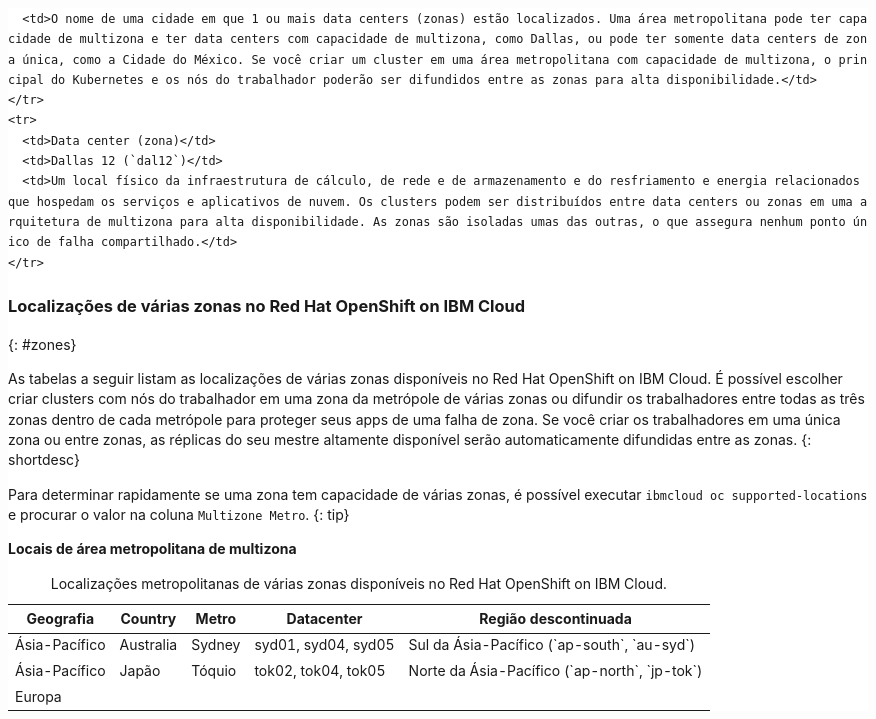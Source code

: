      <td>O nome de uma cidade em que 1 ou mais data centers (zonas) estão localizados. Uma área metropolitana pode ter capacidade de multizona e ter data centers com capacidade de multizona, como Dallas, ou pode ter somente data centers de zona única, como a Cidade do México. Se você criar um cluster em uma área metropolitana com capacidade de multizona, o principal do Kubernetes e os nós do trabalhador poderão ser difundidos entre as zonas para alta disponibilidade.</td>
    </tr>
    <tr>
      <td>Data center (zona)</td>
      <td>Dallas 12 (`dal12`)</td>
      <td>Um local físico da infraestrutura de cálculo, de rede e de armazenamento e do resfriamento e energia relacionados que hospedam os serviços e aplicativos de nuvem. Os clusters podem ser distribuídos entre data centers ou zonas em uma arquitetura de multizona para alta disponibilidade. As zonas são isoladas umas das outras, o que assegura nenhum ponto único de falha compartilhado.</td>
    </tr>
  </tbody>
  </table>

### Localizações de várias zonas no Red Hat OpenShift on IBM Cloud
{: #zones}

As tabelas a seguir listam as localizações de várias zonas disponíveis no Red Hat OpenShift on IBM Cloud. É possível escolher criar clusters com nós do trabalhador em uma zona da metrópole de várias zonas ou difundir os trabalhadores entre todas as três zonas dentro de cada metrópole para proteger seus apps de uma falha de zona. Se você criar os trabalhadores em uma única zona ou entre zonas, as réplicas do seu mestre altamente disponível serão automaticamente difundidas entre as zonas.
{: shortdesc}

Para determinar rapidamente se uma zona tem capacidade de várias zonas, é possível executar `ibmcloud oc supported-locations` e procurar o valor na coluna `Multizone Metro`.
{: tip}

**Locais de área metropolitana de multizona**

<table summary="A tabela mostra as localizações metropolitanas de várias zonas disponíveis no Red Hat OpenShift on IBM Cloud. As linhas devem ser lidas da esquerda para a direita. A coluna um é a geografia em que a localização está; a coluna dois é o país da localização; a coluna três é a metrópole da localização; a coluna quatro é o data center e a coluna cinco é a região descontinuada na qual a localização costumava ser organizada.">
<caption>Localizações metropolitanas de várias zonas disponíveis no Red Hat OpenShift on IBM Cloud.</caption>
  <thead>
  <th>Geografia</th>
  <th>Country</th>
  <th>Metro</th>
  <th>Datacenter</th>
  <th>Região descontinuada</th>
  </thead>
  <tbody>
    <tr>
      <td>Ásia-Pacífico</td>
      <td>Australia</td>
      <td>Sydney</td>
      <td>syd01, syd04, syd05</td>
      <td>Sul da Ásia-Pacífico (`ap-south`, `au-syd`)</td>
    </tr>
    <tr>
      <td>Ásia-Pacífico</td>
      <td>Japão</td>
      <td>Tóquio</td>
      <td>tok02, tok04, tok05</td>
      <td>Norte da Ásia-Pacífico (`ap-north`, `jp-tok`)</td>
    </tr>
    <tr>
      <td>Europa</td>